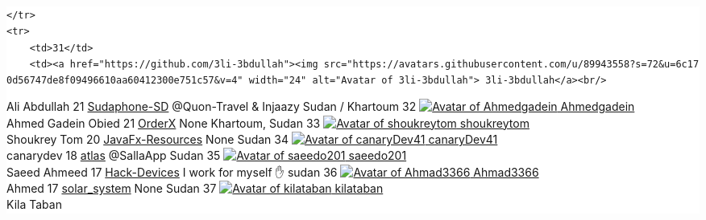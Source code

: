 	</tr>
	<tr>
		<td>31</td>
		<td><a href="https://github.com/3li-3bdullah"><img src="https://avatars.githubusercontent.com/u/89943558?s=72&u=6c170d56747de8f09496610aa60412300e751c57&v=4" width="24" alt="Avatar of 3li-3bdullah"> 3li-3bdullah</a><br/>
Ali Abdullah</td>
		<td>21</td>
		<td><a href="https://github.com/3li-3bdullah/Sudaphone-SD">Sudaphone-SD</a></td>
		<td>@Quon-Travel  & Injaazy</td>
		<td>Sudan / Khartoum  </td>
	</tr>
	<tr>
		<td>32</td>
		<td><a href="https://github.com/Ahmedgadein"><img src="https://avatars.githubusercontent.com/u/29842797?s=72&u=15033e6210ea2d3d791324f06d09695d5a476dfd&v=4" width="24" alt="Avatar of Ahmedgadein"> Ahmedgadein</a><br/>
Ahmed Gadein Obied</td>
		<td>21</td>
		<td><a href="https://github.com/Ahmedgadein/OrderX">OrderX</a></td>
		<td>None</td>
		<td>Khartoum, Sudan</td>
	</tr>
	<tr>
		<td>33</td>
		<td><a href="https://github.com/shoukreytom"><img src="https://avatars.githubusercontent.com/u/45360813?s=72&u=bec7dca43a9def00e98e16febffacfbfa0bd32b0&v=4" width="24" alt="Avatar of shoukreytom"> shoukreytom</a><br/>
Shoukrey Tom</td>
		<td>20</td>
		<td><a href="https://github.com/shoukreytom/JavaFx-Resources">JavaFx-Resources</a></td>
		<td>None</td>
		<td>Sudan</td>
	</tr>
	<tr>
		<td>34</td>
		<td><a href="https://github.com/canaryDev41"><img src="https://avatars.githubusercontent.com/u/21333970?s=72&u=654e875ee25119e9b68fd7c3c893754fa46ccde4&v=4" width="24" alt="Avatar of canaryDev41"> canaryDev41</a><br/>
canarydev</td>
		<td>18</td>
		<td><a href="https://github.com/PresKhaled/atlas">atlas</a></td>
		<td>@SallaApp </td>
		<td>Sudan</td>
	</tr>
	<tr>
		<td>35</td>
		<td><a href="https://github.com/saeedo201"><img src="https://avatars.githubusercontent.com/u/44009760?s=72&u=bfbb4a4f859b2378f1414a64b5c0f900a8b68475&v=4" width="24" alt="Avatar of saeedo201"> saeedo201</a><br/>
Saeed Ahmeed</td>
		<td>17</td>
		<td><a href="https://github.com/saeedo201/Hack-Devices">Hack-Devices</a></td>
		<td>I work for myself ✋</td>
		<td>sudan</td>
	</tr>
	<tr>
		<td>36</td>
		<td><a href="https://github.com/Ahmad3366"><img src="https://avatars.githubusercontent.com/u/97343051?s=72&u=fe23832fdf0547002005ca43e7b839601c9e5333&v=4" width="24" alt="Avatar of Ahmad3366"> Ahmad3366</a><br/>
Ahmed</td>
		<td>17</td>
		<td><a href="https://github.com/Ahmad3366/solar_system">solar_system</a></td>
		<td>None</td>
		<td>Sudan</td>
	</tr>
	<tr>
		<td>37</td>
		<td><a href="https://github.com/kilataban"><img src="https://avatars.githubusercontent.com/u/16798547?s=72&u=369a6d6cfb96803adb6e3f9a7ff624d79039984f&v=4" width="24" alt="Avatar of kilataban"> kilataban</a><br/>
Kila Taban </td>